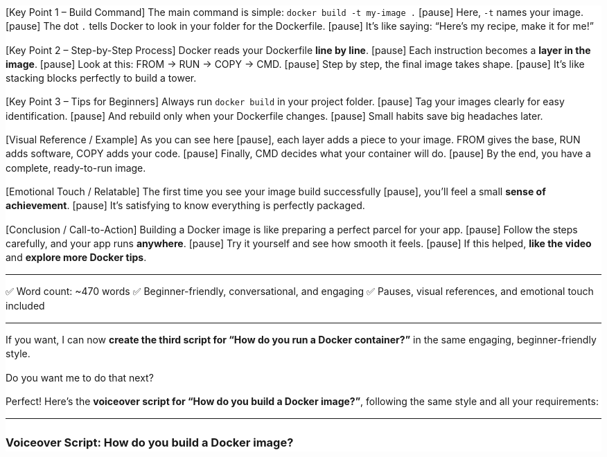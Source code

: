 [Key Point 1 – Build Command]
The main command is simple: `docker build -t my-image .` [pause]
Here, `-t` names your image. [pause]
The dot `.` tells Docker to look in your folder for the Dockerfile. [pause]
It’s like saying: “Here’s my recipe, make it for me!”

[Key Point 2 – Step-by-Step Process]
Docker reads your Dockerfile **line by line**. [pause]
Each instruction becomes a **layer in the image**. [pause]
Look at this: FROM → RUN → COPY → CMD. [pause]
Step by step, the final image takes shape. [pause]
It’s like stacking blocks perfectly to build a tower.

[Key Point 3 – Tips for Beginners]
Always run `docker build` in your project folder. [pause]
Tag your images clearly for easy identification. [pause]
And rebuild only when your Dockerfile changes. [pause]
Small habits save big headaches later.

[Visual Reference / Example]
As you can see here [pause], each layer adds a piece to your image.
FROM gives the base, RUN adds software, COPY adds your code. [pause]
Finally, CMD decides what your container will do. [pause]
By the end, you have a complete, ready-to-run image.

[Emotional Touch / Relatable]
The first time you see your image build successfully [pause],
you’ll feel a small **sense of achievement**. [pause]
It’s satisfying to know everything is perfectly packaged.

[Conclusion / Call-to-Action]
Building a Docker image is like preparing a perfect parcel for your app. [pause]
Follow the steps carefully, and your app runs **anywhere**. [pause]
Try it yourself and see how smooth it feels. [pause]
If this helped, **like the video** and **explore more Docker tips**.

---

✅ Word count: ~470 words
✅ Beginner-friendly, conversational, and engaging
✅ Pauses, visual references, and emotional touch included

---

If you want, I can now **create the third script for “How do you run a Docker container?”** in the same engaging, beginner-friendly style.

Do you want me to do that next?



Perfect! Here’s the **voiceover script for “How do you build a Docker image?”**, following the same style and all your requirements:  

---

### **Voiceover Script: How do you build a Docker image?**  
